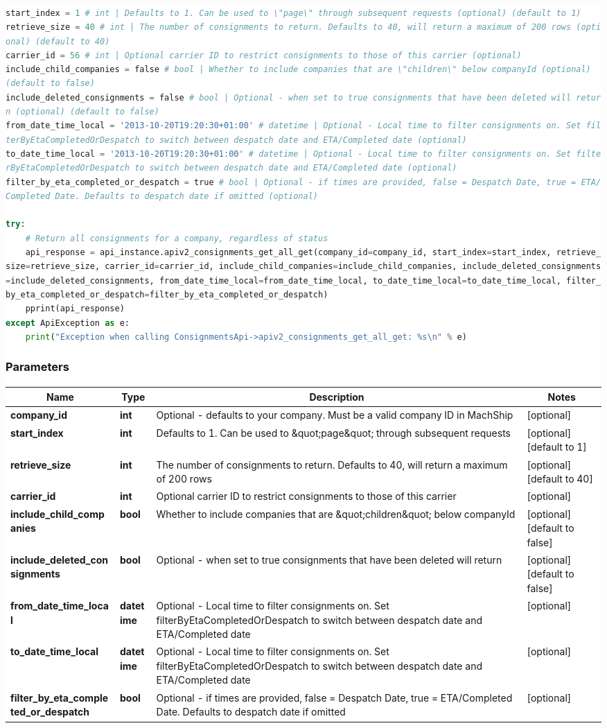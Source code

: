 ```python
start_index = 1 # int | Defaults to 1. Can be used to \"page\" through subsequent requests (optional) (default to 1)
retrieve_size = 40 # int | The number of consignments to return. Defaults to 40, will return a maximum of 200 rows (optional) (default to 40)
carrier_id = 56 # int | Optional carrier ID to restrict consignments to those of this carrier (optional)
include_child_companies = false # bool | Whether to include companies that are \"children\" below companyId (optional) (default to false)
include_deleted_consignments = false # bool | Optional - when set to true consignments that have been deleted will return (optional) (default to false)
from_date_time_local = '2013-10-20T19:20:30+01:00' # datetime | Optional - Local time to filter consignments on. Set filterByEtaCompletedOrDespatch to switch between despatch date and ETA/Completed date (optional)
to_date_time_local = '2013-10-20T19:20:30+01:00' # datetime | Optional - Local time to filter consignments on. Set filterByEtaCompletedOrDespatch to switch between despatch date and ETA/Completed date (optional)
filter_by_eta_completed_or_despatch = true # bool | Optional - if times are provided, false = Despatch Date, true = ETA/Completed Date. Defaults to despatch date if omitted (optional)

try:
    # Return all consignments for a company, regardless of status
    api_response = api_instance.apiv2_consignments_get_all_get(company_id=company_id, start_index=start_index, retrieve_size=retrieve_size, carrier_id=carrier_id, include_child_companies=include_child_companies, include_deleted_consignments=include_deleted_consignments, from_date_time_local=from_date_time_local, to_date_time_local=to_date_time_local, filter_by_eta_completed_or_despatch=filter_by_eta_completed_or_despatch)
    pprint(api_response)
except ApiException as e:
    print("Exception when calling ConsignmentsApi->apiv2_consignments_get_all_get: %s\n" % e)
```

### Parameters

Name | Type | Description  | Notes
------------- | ------------- | ------------- | -------------
 **company_id** | **int**| Optional - defaults to your company. Must be a valid company ID in MachShip | [optional] 
 **start_index** | **int**| Defaults to 1. Can be used to \&quot;page\&quot; through subsequent requests | [optional] [default to 1]
 **retrieve_size** | **int**| The number of consignments to return. Defaults to 40, will return a maximum of 200 rows | [optional] [default to 40]
 **carrier_id** | **int**| Optional carrier ID to restrict consignments to those of this carrier | [optional] 
 **include_child_companies** | **bool**| Whether to include companies that are \&quot;children\&quot; below companyId | [optional] [default to false]
 **include_deleted_consignments** | **bool**| Optional - when set to true consignments that have been deleted will return | [optional] [default to false]
 **from_date_time_local** | **datetime**| Optional - Local time to filter consignments on. Set filterByEtaCompletedOrDespatch to switch between despatch date and ETA/Completed date | [optional] 
 **to_date_time_local** | **datetime**| Optional - Local time to filter consignments on. Set filterByEtaCompletedOrDespatch to switch between despatch date and ETA/Completed date | [optional] 
 **filter_by_eta_completed_or_despatch** | **bool**| Optional - if times are provided, false &#x3D; Despatch Date, true &#x3D; ETA/Completed Date. Defaults to despatch date if omitted | [optional] 
